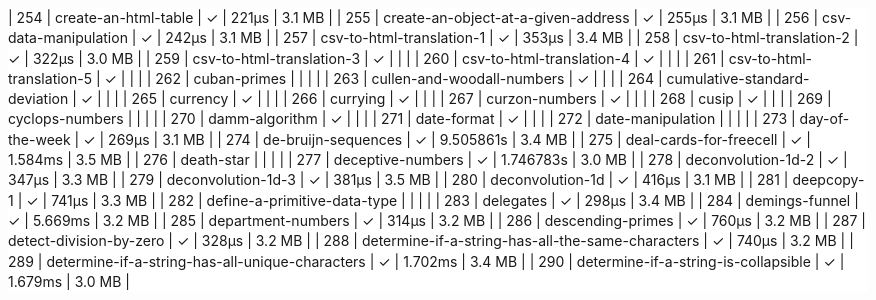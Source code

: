 | 254 | create-an-html-table | ✓ | 221µs | 3.1 MB |
| 255 | create-an-object-at-a-given-address | ✓ | 255µs | 3.1 MB |
| 256 | csv-data-manipulation | ✓ | 242µs | 3.1 MB |
| 257 | csv-to-html-translation-1 | ✓ | 353µs | 3.4 MB |
| 258 | csv-to-html-translation-2 | ✓ | 322µs | 3.0 MB |
| 259 | csv-to-html-translation-3 | ✓ |  |  |
| 260 | csv-to-html-translation-4 | ✓ |  |  |
| 261 | csv-to-html-translation-5 | ✓ |  |  |
| 262 | cuban-primes |   |  |  |
| 263 | cullen-and-woodall-numbers | ✓ |  |  |
| 264 | cumulative-standard-deviation | ✓ |  |  |
| 265 | currency | ✓ |  |  |
| 266 | currying | ✓ |  |  |
| 267 | curzon-numbers | ✓ |  |  |
| 268 | cusip | ✓ |  |  |
| 269 | cyclops-numbers |   |  |  |
| 270 | damm-algorithm | ✓ |  |  |
| 271 | date-format | ✓ |  |  |
| 272 | date-manipulation |   |  |  |
| 273 | day-of-the-week | ✓ | 269µs | 3.1 MB |
| 274 | de-bruijn-sequences | ✓ | 9.505861s | 3.4 MB |
| 275 | deal-cards-for-freecell | ✓ | 1.584ms | 3.5 MB |
| 276 | death-star |   |  |  |
| 277 | deceptive-numbers | ✓ | 1.746783s | 3.0 MB |
| 278 | deconvolution-1d-2 | ✓ | 347µs | 3.3 MB |
| 279 | deconvolution-1d-3 | ✓ | 381µs | 3.5 MB |
| 280 | deconvolution-1d | ✓ | 416µs | 3.1 MB |
| 281 | deepcopy-1 | ✓ | 741µs | 3.3 MB |
| 282 | define-a-primitive-data-type |   |  |  |
| 283 | delegates | ✓ | 298µs | 3.4 MB |
| 284 | demings-funnel | ✓ | 5.669ms | 3.2 MB |
| 285 | department-numbers | ✓ | 314µs | 3.2 MB |
| 286 | descending-primes | ✓ | 760µs | 3.2 MB |
| 287 | detect-division-by-zero | ✓ | 328µs | 3.2 MB |
| 288 | determine-if-a-string-has-all-the-same-characters | ✓ | 740µs | 3.2 MB |
| 289 | determine-if-a-string-has-all-unique-characters | ✓ | 1.702ms | 3.4 MB |
| 290 | determine-if-a-string-is-collapsible | ✓ | 1.679ms | 3.0 MB |
